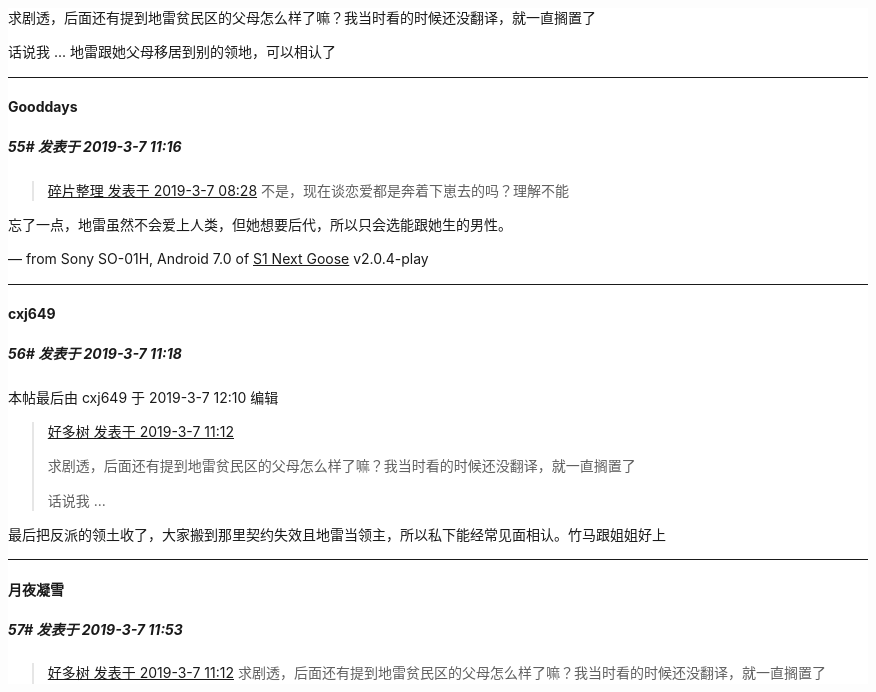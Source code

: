 求剧透，后面还有提到地雷贫民区的父母怎么样了嘛？我当时看的时候还没翻译，就一直搁置了


话说我 ...</blockquote>
地雷跟她父母移居到别的领地，可以相认了







-----

####  Gooddays  
##### 55#       发表于 2019-3-7 11:16



<blockquote><a href="httphttps://bbs.saraba1st.com/2b/forum.php?mod=redirect&amp;goto=findpost&amp;pid=42822239&amp;ptid=1815292" target="_blank">碎片整理 发表于 2019-3-7 08:28</a>
不是，现在谈恋爱都是奔着下崽去的吗？理解不能</blockquote>
忘了一点，地雷虽然不会爱上人类，但她想要后代，所以只会选能跟她生的男性。

— from Sony SO-01H, Android 7.0 of [S1 Next Goose](https://pan.baidu.com/s/1mi43uRm) v2.0.4-play







-----

####  cxj649  
##### 56#       发表于 2019-3-7 11:18



 本帖最后由 cxj649 于 2019-3-7 12:10 编辑 
<blockquote><a href="httphttps://bbs.saraba1st.com/2b/forum.php?mod=redirect&amp;goto=findpost&amp;pid=42824289&amp;ptid=1815292" target="_blank">好多树 发表于 2019-3-7 11:12</a>

求剧透，后面还有提到地雷贫民区的父母怎么样了嘛？我当时看的时候还没翻译，就一直搁置了


话说我 ...</blockquote>
最后把反派的领土收了，大家搬到那里契约失效且地雷当领主，所以私下能经常见面相认。竹马跟姐姐好上







-----

####  月夜凝雪  
##### 57#       发表于 2019-3-7 11:53



<blockquote><a href="httphttps://bbs.saraba1st.com/2b/forum.php?mod=redirect&amp;goto=findpost&amp;pid=42824289&amp;ptid=1815292" target="_blank">好多树 发表于 2019-3-7 11:12</a>
求剧透，后面还有提到地雷贫民区的父母怎么样了嘛？我当时看的时候还没翻译，就一直搁置了
